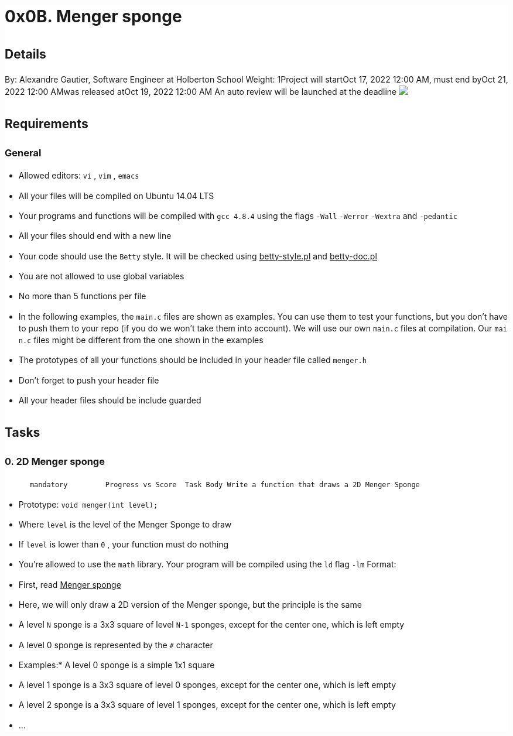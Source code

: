# 0x0B. Menger sponge
## Details
 By: Alexandre Gautier, Software Engineer at Holberton School Weight: 1Project will startOct 17, 2022 12:00 AM, must end byOct 21, 2022 12:00 AMwas released atOct 19, 2022 12:00 AM An auto review will be launched at the deadline ![](https://holbertonintranet.s3.amazonaws.com/uploads/medias/2018/6/970692c4e47bd0546db8.jpg?X-Amz-Algorithm=AWS4-HMAC-SHA256&X-Amz-Credential=AKIARDDGGGOU5BHMTQX4%2F20221019%2Fus-east-1%2Fs3%2Faws4_request&X-Amz-Date=20221019T164506Z&X-Amz-Expires=86400&X-Amz-SignedHeaders=host&X-Amz-Signature=7df911bd579ac3a8c047f722ab99b53034d8116a3dd8f60869b1f02a8c2e1218) 

## Requirements
### General
* Allowed editors:  ` vi ` ,  ` vim ` ,  ` emacs ` 
* All your files will be compiled on Ubuntu 14.04 LTS
* Your programs and functions will be compiled with  ` gcc 4.8.4 `  using the flags  ` -Wall `  ` -Werror `  ` -Wextra `  and  ` -pedantic ` 
* All your files should end with a new line
* Your code should use the  ` Betty `  style. It will be checked using [betty-style.pl](https://github.com/holbertonschool/Betty/blob/master/betty-style.pl) 
 and [betty-doc.pl](https://github.com/holbertonschool/Betty/blob/master/betty-doc.pl) 

* You are not allowed to use global variables
* No more than 5 functions per file
* In the following examples, the  ` main.c `  files are shown as examples. You can use them to test your functions, but you don’t have to push them to your repo (if you do we won’t take them into account). We will use our own  ` main.c `  files at compilation. Our  ` main.c `  files might be different from the one shown in the examples
* The prototypes of all your functions should be included in your header file called  ` menger.h ` 
* Don’t forget to push your header file
* All your header files should be include guarded
## Tasks
### 0. 2D Menger sponge
          mandatory         Progress vs Score  Task Body Write a function that draws a 2D Menger Sponge
* Prototype:  ` void menger(int level); ` 
* Where  ` level `  is the level of the Menger Sponge to draw
* If  ` level `  is lower than  ` 0 ` , your function must do nothing
* You’re allowed to use the  ` math `  library. Your program will be compiled using the  ` ld `  flag  ` -lm ` 
Format:
* First, read [Menger sponge](https://intranet.hbtn.io/rltoken/A8kvZblJqwPuQpMjO7ktfA) 

* Here, we will only draw a 2D version of the Menger sponge, but the principle is the same
* A level  ` N `  sponge is a 3x3 square of level  ` N-1 `  sponges, except for the center one, which is left empty
* A level 0 sponge is represented by the  ` # `  character
* Examples:* A level 0 sponge is a simple 1x1 square
* A level 1 sponge is a 3x3 square of level 0 sponges, except for the center one, which is left empty
* A level 2 sponge is a 3x3 square of level 1 sponges, except for the center one, which is left empty
* …
